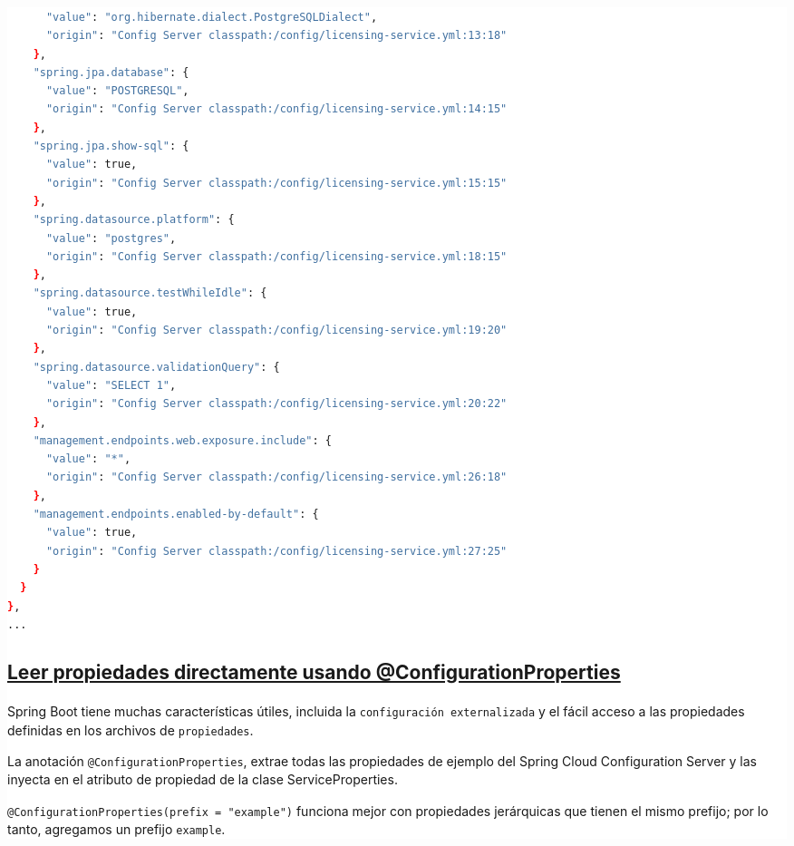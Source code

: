 ````bash
      "value": "org.hibernate.dialect.PostgreSQLDialect",
      "origin": "Config Server classpath:/config/licensing-service.yml:13:18"
    },
    "spring.jpa.database": {
      "value": "POSTGRESQL",
      "origin": "Config Server classpath:/config/licensing-service.yml:14:15"
    },
    "spring.jpa.show-sql": {
      "value": true,
      "origin": "Config Server classpath:/config/licensing-service.yml:15:15"
    },
    "spring.datasource.platform": {
      "value": "postgres",
      "origin": "Config Server classpath:/config/licensing-service.yml:18:15"
    },
    "spring.datasource.testWhileIdle": {
      "value": true,
      "origin": "Config Server classpath:/config/licensing-service.yml:19:20"
    },
    "spring.datasource.validationQuery": {
      "value": "SELECT 1",
      "origin": "Config Server classpath:/config/licensing-service.yml:20:22"
    },
    "management.endpoints.web.exposure.include": {
      "value": "*",
      "origin": "Config Server classpath:/config/licensing-service.yml:26:18"
    },
    "management.endpoints.enabled-by-default": {
      "value": true,
      "origin": "Config Server classpath:/config/licensing-service.yml:27:25"
    }
  }
},
...
````

## [Leer propiedades directamente usando @ConfigurationProperties](https://www.baeldung.com/configuration-properties-in-spring-boot)

Spring Boot tiene muchas características útiles, incluida la `configuración externalizada` y el fácil acceso a las
propiedades definidas en los archivos de `propiedades`.

La anotación `@ConfigurationProperties`, extrae todas las propiedades de ejemplo del Spring Cloud Configuration Server y
las inyecta en el atributo de propiedad de la clase ServiceProperties.

`@ConfigurationProperties(prefix = "example")` funciona mejor con propiedades jerárquicas que tienen el mismo prefijo;
por lo tanto, agregamos un prefijo `example`.
